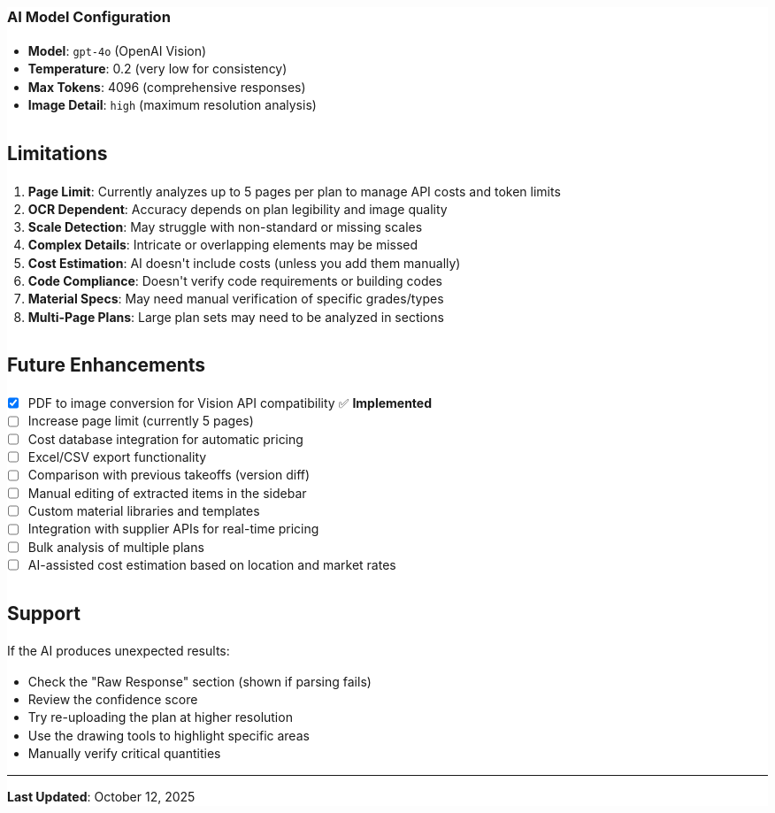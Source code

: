 ### AI Model Configuration

- **Model**: `gpt-4o` (OpenAI Vision)
- **Temperature**: 0.2 (very low for consistency)
- **Max Tokens**: 4096 (comprehensive responses)
- **Image Detail**: `high` (maximum resolution analysis)

## Limitations

1. **Page Limit**: Currently analyzes up to 5 pages per plan to manage API costs and token limits
2. **OCR Dependent**: Accuracy depends on plan legibility and image quality
3. **Scale Detection**: May struggle with non-standard or missing scales
4. **Complex Details**: Intricate or overlapping elements may be missed
5. **Cost Estimation**: AI doesn't include costs (unless you add them manually)
6. **Code Compliance**: Doesn't verify code requirements or building codes
7. **Material Specs**: May need manual verification of specific grades/types
8. **Multi-Page Plans**: Large plan sets may need to be analyzed in sections

## Future Enhancements

- [x] PDF to image conversion for Vision API compatibility ✅ **Implemented**
- [ ] Increase page limit (currently 5 pages)
- [ ] Cost database integration for automatic pricing
- [ ] Excel/CSV export functionality
- [ ] Comparison with previous takeoffs (version diff)
- [ ] Manual editing of extracted items in the sidebar
- [ ] Custom material libraries and templates
- [ ] Integration with supplier APIs for real-time pricing
- [ ] Bulk analysis of multiple plans
- [ ] AI-assisted cost estimation based on location and market rates

## Support

If the AI produces unexpected results:
- Check the "Raw Response" section (shown if parsing fails)
- Review the confidence score
- Try re-uploading the plan at higher resolution
- Use the drawing tools to highlight specific areas
- Manually verify critical quantities

---

**Last Updated**: October 12, 2025

